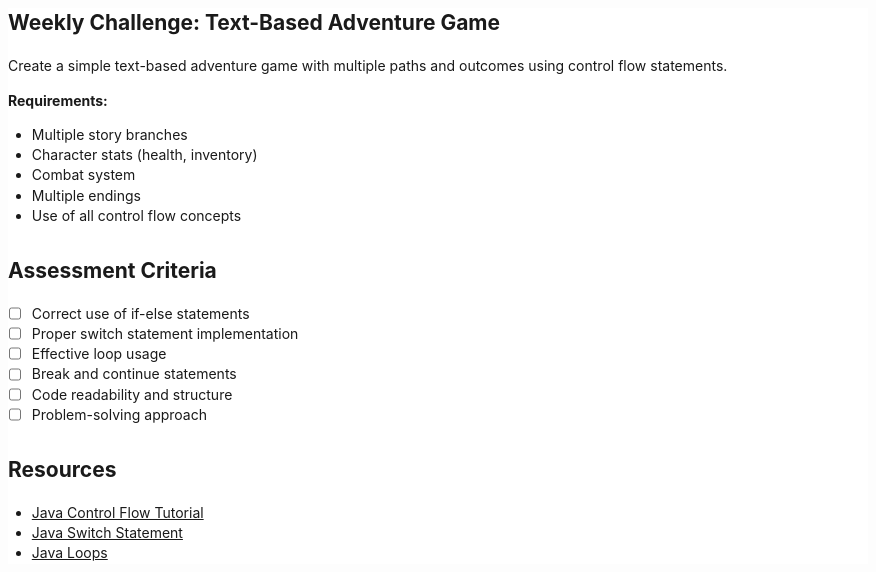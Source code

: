 
## Weekly Challenge: Text-Based Adventure Game

Create a simple text-based adventure game with multiple paths and outcomes using control flow statements.

**Requirements:**
- Multiple story branches
- Character stats (health, inventory)
- Combat system
- Multiple endings
- Use of all control flow concepts

## Assessment Criteria
- [ ] Correct use of if-else statements
- [ ] Proper switch statement implementation
- [ ] Effective loop usage
- [ ] Break and continue statements
- [ ] Code readability and structure
- [ ] Problem-solving approach

## Resources
- [Java Control Flow Tutorial](https://docs.oracle.com/javase/tutorial/java/nutsandbolts/flow.html)
- [Java Switch Statement](https://docs.oracle.com/javase/tutorial/java/nutsandbolts/switch.html)
- [Java Loops](https://docs.oracle.com/javase/tutorial/java/nutsandbolts/while.html)